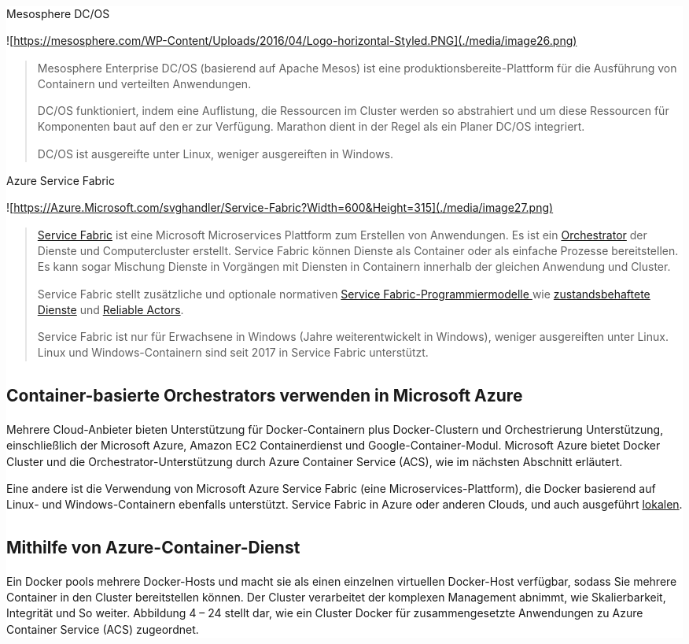 Mesosphere DC/OS

![https://mesosphere.com/WP-Content/Uploads/2016/04/Logo-horizontal-Styled.PNG](./media/image26.png)

> Mesosphere Enterprise DC/OS (basierend auf Apache Mesos) ist eine produktionsbereite-Plattform für die Ausführung von Containern und verteilten Anwendungen.
>
> DC/OS funktioniert, indem eine Auflistung, die Ressourcen im Cluster werden so abstrahiert und um diese Ressourcen für Komponenten baut auf den er zur Verfügung. Marathon dient in der Regel als ein Planer DC/OS integriert.
>
> DC/OS ist ausgereifte unter Linux, weniger ausgereiften in Windows.

Azure Service Fabric

![https://Azure.Microsoft.com/svghandler/Service-Fabric?Width=600&Height=315](./media/image27.png)

> [Service Fabric](https://docs.microsoft.com/azure/service-fabric/service-fabric-overview) ist eine Microsoft Microservices Plattform zum Erstellen von Anwendungen. Es ist ein [Orchestrator](https://docs.microsoft.com/azure/service-fabric/service-fabric-cluster-resource-manager-introduction) der Dienste und Computercluster erstellt. Service Fabric können Dienste als Container oder als einfache Prozesse bereitstellen. Es kann sogar Mischung Dienste in Vorgängen mit Diensten in Containern innerhalb der gleichen Anwendung und Cluster.
>
> Service Fabric stellt zusätzliche und optionale normativen [Service Fabric-Programmiermodelle ](https://docs.microsoft.com/azure/service-fabric/service-fabric-choose-framework) wie [zustandsbehaftete Dienste](https://docs.microsoft.com/azure/service-fabric/service-fabric-reliable-services-introduction) und [Reliable Actors](https://docs.microsoft.com/azure/service-fabric/service-fabric-reliable-actors-introduction).
>
> Service Fabric ist nur für Erwachsene in Windows (Jahre weiterentwickelt in Windows), weniger ausgereiften unter Linux. 
> Linux und Windows-Containern sind seit 2017 in Service Fabric unterstützt.

## <a name="using-container-based-orchestrators-in-microsoft-azure"></a>Container-basierte Orchestrators verwenden in Microsoft Azure

Mehrere Cloud-Anbieter bieten Unterstützung für Docker-Containern plus Docker-Clustern und Orchestrierung Unterstützung, einschließlich der Microsoft Azure, Amazon EC2 Containerdienst und Google-Container-Modul. Microsoft Azure bietet Docker Cluster und die Orchestrator-Unterstützung durch Azure Container Service (ACS), wie im nächsten Abschnitt erläutert.

Eine andere ist die Verwendung von Microsoft Azure Service Fabric (eine Microservices-Plattform), die Docker basierend auf Linux- und Windows-Containern ebenfalls unterstützt. Service Fabric in Azure oder anderen Clouds, und auch ausgeführt [lokalen](https://docs.microsoft.com/azure/service-fabric/service-fabric-deploy-anywhere).

## <a name="using-azure-container-service"></a>Mithilfe von Azure-Container-Dienst

Ein Docker pools mehrere Docker-Hosts und macht sie als einen einzelnen virtuellen Docker-Host verfügbar, sodass Sie mehrere Container in den Cluster bereitstellen können. Der Cluster verarbeitet der komplexen Management abnimmt, wie Skalierbarkeit, Integrität und So weiter. Abbildung 4 – 24 stellt dar, wie ein Cluster Docker für zusammengesetzte Anwendungen zu Azure Container Service (ACS) zugeordnet.
